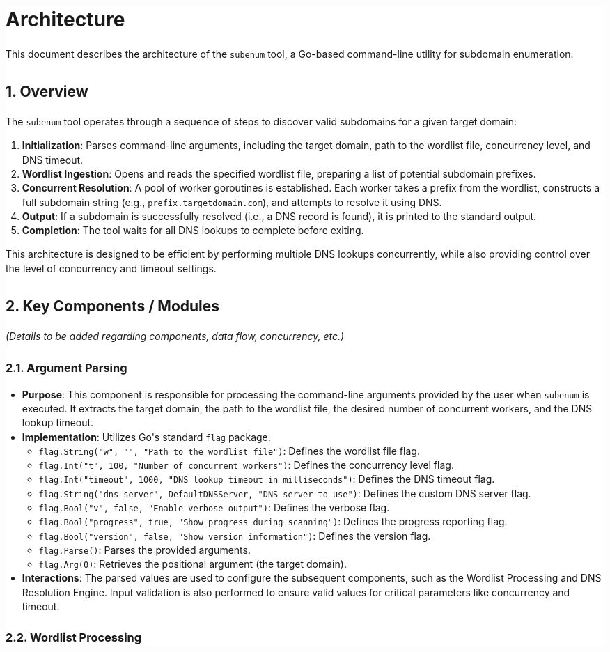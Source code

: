 # Architecture

This document describes the architecture of the `subenum` tool, a Go-based command-line utility for subdomain enumeration.

## 1. Overview

The `subenum` tool operates through a sequence of steps to discover valid subdomains for a given target domain:

1.  **Initialization**: Parses command-line arguments, including the target domain, path to the wordlist file, concurrency level, and DNS timeout.
2.  **Wordlist Ingestion**: Opens and reads the specified wordlist file, preparing a list of potential subdomain prefixes.
3.  **Concurrent Resolution**: A pool of worker goroutines is established. Each worker takes a prefix from the wordlist, constructs a full subdomain string (e.g., `prefix.targetdomain.com`), and attempts to resolve it using DNS.
4.  **Output**: If a subdomain is successfully resolved (i.e., a DNS record is found), it is printed to the standard output.
5.  **Completion**: The tool waits for all DNS lookups to complete before exiting.

This architecture is designed to be efficient by performing multiple DNS lookups concurrently, while also providing control over the level of concurrency and timeout settings.

## 2. Key Components / Modules

*(Details to be added regarding components, data flow, concurrency, etc.)*

### 2.1. Argument Parsing

*   **Purpose**: This component is responsible for processing the command-line arguments provided by the user when `subenum` is executed. It extracts the target domain, the path to the wordlist file, the desired number of concurrent workers, and the DNS lookup timeout.
*   **Implementation**: Utilizes Go's standard `flag` package.
    *   `flag.String("w", "", "Path to the wordlist file")`: Defines the wordlist file flag.
    *   `flag.Int("t", 100, "Number of concurrent workers")`: Defines the concurrency level flag.
    *   `flag.Int("timeout", 1000, "DNS lookup timeout in milliseconds")`: Defines the DNS timeout flag.
    *   `flag.String("dns-server", DefaultDNSServer, "DNS server to use")`: Defines the custom DNS server flag.
    *   `flag.Bool("v", false, "Enable verbose output")`: Defines the verbose flag.
    *   `flag.Bool("progress", true, "Show progress during scanning")`: Defines the progress reporting flag.
    *   `flag.Bool("version", false, "Show version information")`: Defines the version flag.
    *   `flag.Parse()`: Parses the provided arguments.
    *   `flag.Arg(0)`: Retrieves the positional argument (the target domain).
*   **Interactions**: The parsed values are used to configure the subsequent components, such as the Wordlist Processing and DNS Resolution Engine. Input validation is also performed to ensure valid values for critical parameters like concurrency and timeout.

### 2.2. Wordlist Processing
